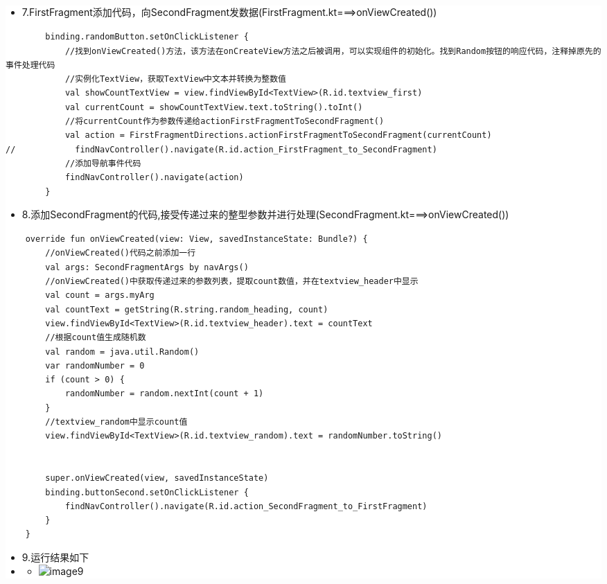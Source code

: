 - 7.FirstFragment添加代码，向SecondFragment发数据(FirstFragment.kt===>onViewCreated())
```
        binding.randomButton.setOnClickListener {
            //找到onViewCreated()方法，该方法在onCreateView方法之后被调用，可以实现组件的初始化。找到Random按钮的响应代码，注释掉原先的事件处理代码
            //实例化TextView，获取TextView中文本并转换为整数值
            val showCountTextView = view.findViewById<TextView>(R.id.textview_first)
            val currentCount = showCountTextView.text.toString().toInt()
            //将currentCount作为参数传递给actionFirstFragmentToSecondFragment()
            val action = FirstFragmentDirections.actionFirstFragmentToSecondFragment(currentCount)
//            findNavController().navigate(R.id.action_FirstFragment_to_SecondFragment)
            //添加导航事件代码
            findNavController().navigate(action)
        }
```

- 8.添加SecondFragment的代码,接受传递过来的整型参数并进行处理(SecondFragment.kt===>onViewCreated())
```
    override fun onViewCreated(view: View, savedInstanceState: Bundle?) {
        //onViewCreated()代码之前添加一行
        val args: SecondFragmentArgs by navArgs()
        //onViewCreated()中获取传递过来的参数列表，提取count数值，并在textview_header中显示
        val count = args.myArg
        val countText = getString(R.string.random_heading, count)
        view.findViewById<TextView>(R.id.textview_header).text = countText
        //根据count值生成随机数
        val random = java.util.Random()
        var randomNumber = 0
        if (count > 0) {
            randomNumber = random.nextInt(count + 1)
        }
        //textview_random中显示count值
        view.findViewById<TextView>(R.id.textview_random).text = randomNumber.toString()


        super.onViewCreated(view, savedInstanceState)
        binding.buttonSecond.setOnClickListener {
            findNavController().navigate(R.id.action_SecondFragment_to_FirstFragment)
        }
    }
```

- 9.运行结果如下
- - ![image9](https://github.com/Shawpromax/images/blob/main/2_7.jpg)
  




